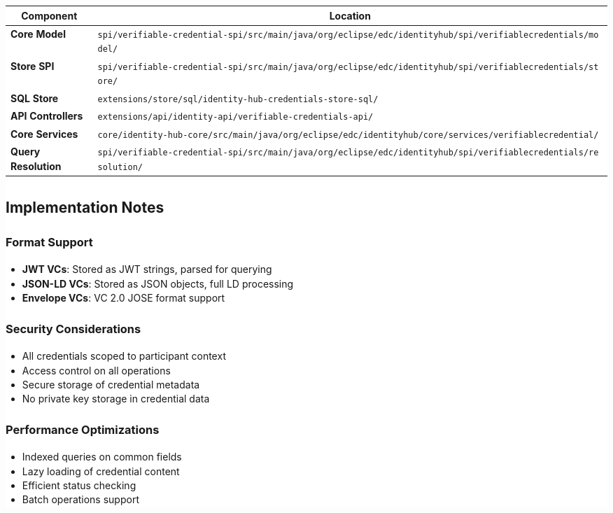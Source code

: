 | Component | Location |
|-----------|----------|
| **Core Model** | `spi/verifiable-credential-spi/src/main/java/org/eclipse/edc/identityhub/spi/verifiablecredentials/model/` |
| **Store SPI** | `spi/verifiable-credential-spi/src/main/java/org/eclipse/edc/identityhub/spi/verifiablecredentials/store/` |
| **SQL Store** | `extensions/store/sql/identity-hub-credentials-store-sql/` |
| **API Controllers** | `extensions/api/identity-api/verifiable-credentials-api/` |
| **Core Services** | `core/identity-hub-core/src/main/java/org/eclipse/edc/identityhub/core/services/verifiablecredential/` |
| **Query Resolution** | `spi/verifiable-credential-spi/src/main/java/org/eclipse/edc/identityhub/spi/verifiablecredentials/resolution/` |

## Implementation Notes

### Format Support
- **JWT VCs**: Stored as JWT strings, parsed for querying
- **JSON-LD VCs**: Stored as JSON objects, full LD processing
- **Envelope VCs**: VC 2.0 JOSE format support

### Security Considerations
- All credentials scoped to participant context
- Access control on all operations
- Secure storage of credential metadata
- No private key storage in credential data

### Performance Optimizations
- Indexed queries on common fields
- Lazy loading of credential content
- Efficient status checking
- Batch operations support 